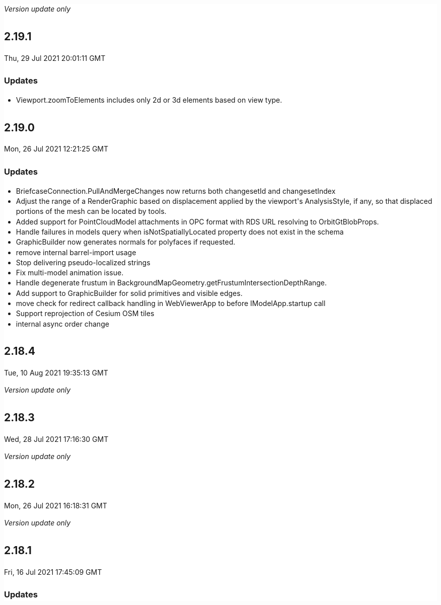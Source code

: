 _Version update only_

## 2.19.1
Thu, 29 Jul 2021 20:01:11 GMT

### Updates

- Viewport.zoomToElements includes only 2d or 3d elements based on view type.

## 2.19.0
Mon, 26 Jul 2021 12:21:25 GMT

### Updates

- BriefcaseConnection.PullAndMergeChanges now returns both changesetId and changesetIndex
- Adjust the range of a RenderGraphic based on displacement applied by the viewport's AnalysisStyle, if any, so that displaced portions of the mesh can be located by tools.
- Added support for PointCloudModel attachments in OPC format with RDS URL resolving to OrbitGtBlobProps.
- Handle failures in models query when isNotSpatiallyLocated property does not exist in the schema
- GraphicBuilder now generates normals for polyfaces if requested.
- remove internal barrel-import usage
- Stop delivering pseudo-localized strings
- Fix multi-model animation issue.
- Handle degenerate frustum in BackgroundMapGeometry.getFrustumIntersectionDepthRange.
- Add support to GraphicBuilder for solid primitives and visible edges.
- move check for redirect callback handling in WebViewerApp to before IModelApp.startup call
- Support reprojection of Cesium OSM tiles
- internal async order change

## 2.18.4
Tue, 10 Aug 2021 19:35:13 GMT

_Version update only_

## 2.18.3
Wed, 28 Jul 2021 17:16:30 GMT

_Version update only_

## 2.18.2
Mon, 26 Jul 2021 16:18:31 GMT

_Version update only_

## 2.18.1
Fri, 16 Jul 2021 17:45:09 GMT

### Updates

